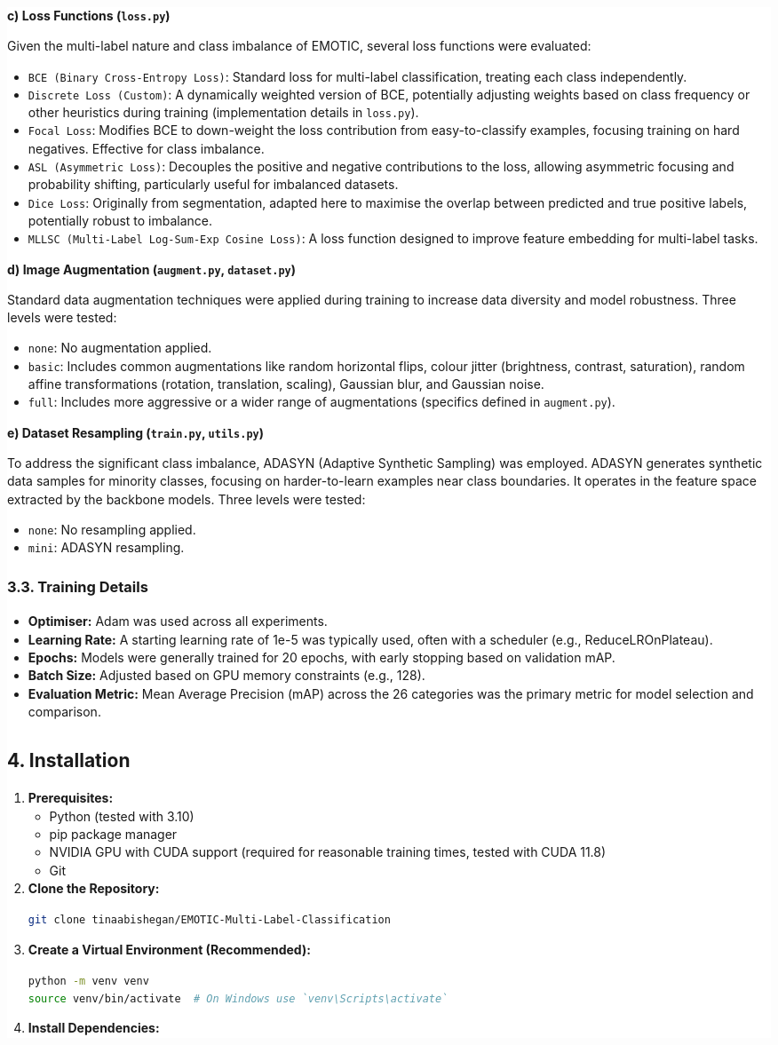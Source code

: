 **c) Loss Functions (`loss.py`)**

Given the multi-label nature and class imbalance of EMOTIC, several loss functions were evaluated:

* `BCE (Binary Cross-Entropy Loss)`: Standard loss for multi-label classification, treating each class independently.
* `Discrete Loss (Custom)`: A dynamically weighted version of BCE, potentially adjusting weights based on class frequency or other heuristics during training (implementation details in `loss.py`).
* `Focal Loss`: Modifies BCE to down-weight the loss contribution from easy-to-classify examples, focusing training on hard negatives. Effective for class imbalance.
* `ASL (Asymmetric Loss)`: Decouples the positive and negative contributions to the loss, allowing asymmetric focusing and probability shifting, particularly useful for imbalanced datasets.
* `Dice Loss`: Originally from segmentation, adapted here to maximise the overlap between predicted and true positive labels, potentially robust to imbalance.
* `MLLSC (Multi-Label Log-Sum-Exp Cosine Loss)`: A loss function designed to improve feature embedding for multi-label tasks.

**d) Image Augmentation (`augment.py`, `dataset.py`)**

Standard data augmentation techniques were applied during training to increase data diversity and model robustness. Three levels were tested:

* `none`: No augmentation applied.
* `basic`: Includes common augmentations like random horizontal flips, colour jitter (brightness, contrast, saturation), random affine transformations (rotation, translation, scaling), Gaussian blur, and Gaussian noise.
* `full`: Includes more aggressive or a wider range of augmentations (specifics defined in `augment.py`).

**e) Dataset Resampling (`train.py`, `utils.py`)**

To address the significant class imbalance, ADASYN (Adaptive Synthetic Sampling) was employed. ADASYN generates synthetic data samples for minority classes, focusing on harder-to-learn examples near class boundaries. It operates in the feature space extracted by the backbone models. Three levels were tested:

* `none`: No resampling applied.
* `mini`: ADASYN resampling.

### 3.3. Training Details

* **Optimiser:** Adam was used across all experiments.
* **Learning Rate:** A starting learning rate of 1e-5 was typically used, often with a scheduler (e.g., ReduceLROnPlateau).
* **Epochs:** Models were generally trained for 20 epochs, with early stopping based on validation mAP.
* **Batch Size:** Adjusted based on GPU memory constraints (e.g., 128).
* **Evaluation Metric:** Mean Average Precision (mAP) across the 26 categories was the primary metric for model selection and comparison.

## 4. Installation

1.  **Prerequisites:**
    * Python (tested with 3.10)
    * pip package manager
    * NVIDIA GPU with CUDA support (required for reasonable training times, tested with CUDA 11.8)
    * Git
2.  **Clone the Repository:**
    ```bash
    git clone tinaabishegan/EMOTIC-Multi-Label-Classification
    ```
3.  **Create a Virtual Environment (Recommended):**
    ```bash
    python -m venv venv
    source venv/bin/activate  # On Windows use `venv\Scripts\activate`
    ```
4.  **Install Dependencies:**